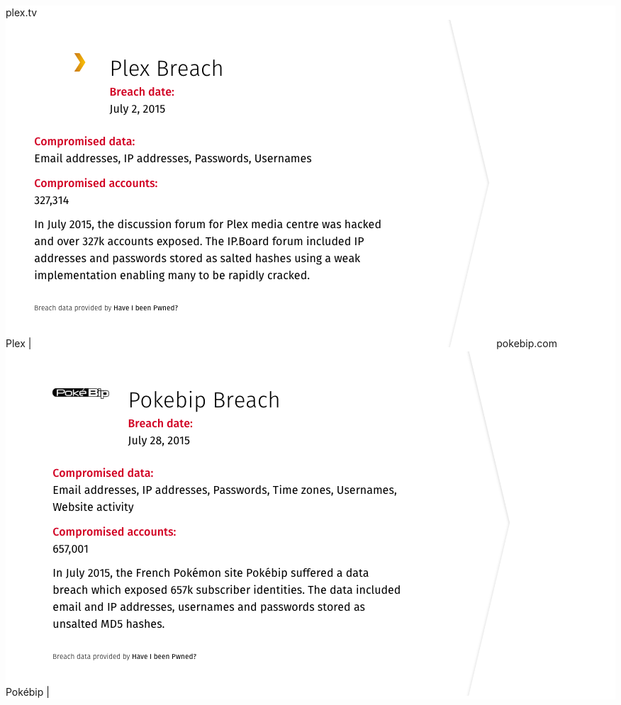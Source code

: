 plex.tv<br/>Plex | ![](./cypress/screenshots/Plex.png)
pokebip.com<br/>Pokébip | ![](./cypress/screenshots/Pokebip.png)